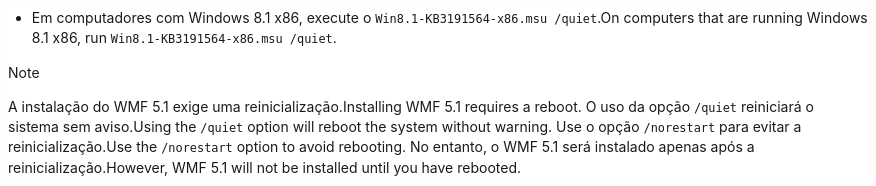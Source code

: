    - <span data-ttu-id="02ef3-175">Em computadores com Windows 8.1 x86, execute o `Win8.1-KB3191564-x86.msu /quiet`.</span><span class="sxs-lookup"><span data-stu-id="02ef3-175">On computers that are running Windows 8.1 x86, run `Win8.1-KB3191564-x86.msu /quiet`.</span></span>

> [!NOTE]
> <span data-ttu-id="02ef3-176">A instalação do WMF 5.1 exige uma reinicialização.</span><span class="sxs-lookup"><span data-stu-id="02ef3-176">Installing WMF 5.1 requires a reboot.</span></span> <span data-ttu-id="02ef3-177">O uso da opção `/quiet` reiniciará o sistema sem aviso.</span><span class="sxs-lookup"><span data-stu-id="02ef3-177">Using the `/quiet` option will reboot the system without warning.</span></span> <span data-ttu-id="02ef3-178">Use o opção `/norestart` para evitar a reinicialização.</span><span class="sxs-lookup"><span data-stu-id="02ef3-178">Use the `/norestart` option to avoid rebooting.</span></span> <span data-ttu-id="02ef3-179">No entanto, o WMF 5.1 será instalado apenas após a reinicialização.</span><span class="sxs-lookup"><span data-stu-id="02ef3-179">However, WMF 5.1 will not be installed until you have rebooted.</span></span>


[.NET Framework 4.5.2]: https://www.microsoft.com/download/details.aspx?id=42642
[W2K12-KB3191565-x64.msu]: https://go.microsoft.com/fwlink/?linkid=839513
[Win7-KB3191566-x86.ZIP]: https://go.microsoft.com/fwlink/?linkid=839522
[Win7AndW2K8R2-KB3191566-x64.ZIP]: https://go.microsoft.com/fwlink/?linkid=839523
[Win8.1-KB3191564-x86.msu]: https://go.microsoft.com/fwlink/?linkid=839521
[Win8.1AndW2K12R2-KB3191564-x64.msu]: https://go.microsoft.com/fwlink/?linkid=839516